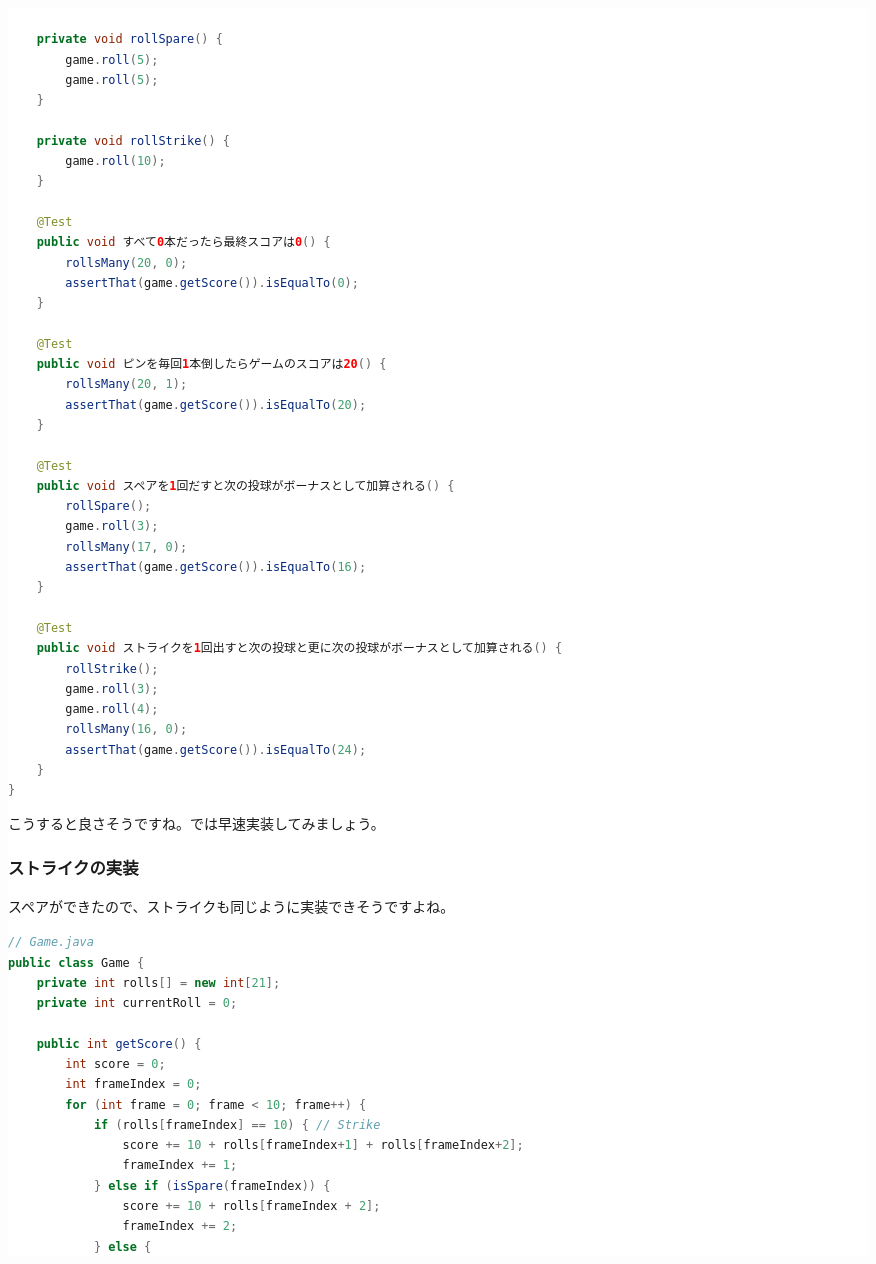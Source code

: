 ```java

    private void rollSpare() {
        game.roll(5);
        game.roll(5);
    }

    private void rollStrike() {
        game.roll(10);
    }

    @Test
    public void すべて0本だったら最終スコアは0() {
        rollsMany(20, 0);
        assertThat(game.getScore()).isEqualTo(0);
    }

    @Test
    public void ピンを毎回1本倒したらゲームのスコアは20() {
        rollsMany(20, 1);
        assertThat(game.getScore()).isEqualTo(20);
    }

    @Test
    public void スペアを1回だすと次の投球がボーナスとして加算される() {
        rollSpare();
        game.roll(3);
        rollsMany(17, 0);
        assertThat(game.getScore()).isEqualTo(16);
    }

    @Test
    public void ストライクを1回出すと次の投球と更に次の投球がボーナスとして加算される() {
        rollStrike();
        game.roll(3);
        game.roll(4);
        rollsMany(16, 0);
        assertThat(game.getScore()).isEqualTo(24);
    }
}
```

こうすると良さそうですね。では早速実装してみましょう。

### ストライクの実装

スペアができたので、ストライクも同じように実装できそうですよね。

```java
// Game.java
public class Game {
    private int rolls[] = new int[21];
    private int currentRoll = 0;

    public int getScore() {
        int score = 0;
        int frameIndex = 0;
        for (int frame = 0; frame < 10; frame++) {
            if (rolls[frameIndex] == 10) { // Strike
                score += 10 + rolls[frameIndex+1] + rolls[frameIndex+2];
                frameIndex += 1;
            } else if (isSpare(frameIndex)) {
                score += 10 + rolls[frameIndex + 2];
                frameIndex += 2;
            } else {
```
